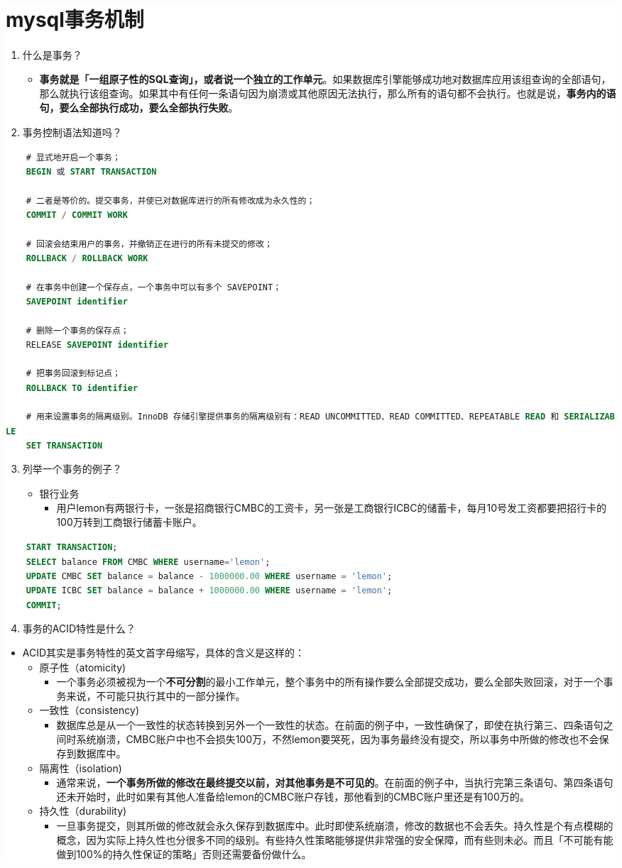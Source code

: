 # mysql事务机制

1. 什么是事务？

    + **事务就是「一组原子性的SQL查询」，或者说一个独立的工作单元**。如果数据库引擎能够成功地对数据库应用该组查询的全部语句，那么就执行该组查询。如果其中有任何一条语句因为崩溃或其他原因无法执行，那么所有的语句都不会执行。也就是说，**事务内的语句，要么全部执行成功，要么全部执行失败**。

2. 事务控制语法知道吗？

```sql
    # 显式地开启一个事务；
    BEGIN 或 START TRANSACTION

    # 二者是等价的。提交事务，并使已对数据库进行的所有修改成为永久性的；
    COMMIT / COMMIT WORK

    # 回滚会结束用户的事务，并撤销正在进行的所有未提交的修改；
    ROLLBACK / ROLLBACK WORK

    # 在事务中创建一个保存点，一个事务中可以有多个 SAVEPOINT；
    SAVEPOINT identifier 

    # 删除一个事务的保存点；
    RELEASE SAVEPOINT identifier 

    # 把事务回滚到标记点；
    ROLLBACK TO identifier 

    # 用来设置事务的隔离级别。InnoDB 存储引擎提供事务的隔离级别有：READ UNCOMMITTED、READ COMMITTED、REPEATABLE READ 和 SERIALIZABLE
    SET TRANSACTION 
```

3. 列举一个事务的例子？

   + 银行业务
      + 用户lemon有两银行卡，一张是招商银行CMBC的工资卡，另一张是工商银行ICBC的储蓄卡，每月10号发工资都要把招行卡的100万转到工商银行储蓄卡账户。

```sql
    START TRANSACTION;
    SELECT balance FROM CMBC WHERE username='lemon';
    UPDATE CMBC SET balance = balance - 1000000.00 WHERE username = 'lemon';
    UPDATE ICBC SET balance = balance + 1000000.00 WHERE username = 'lemon';
    COMMIT;
```

4. 事务的ACID特性是什么？

+ ACID其实是事务特性的英文首字母缩写，具体的含义是这样的：
   + 原子性（atomicity)
      + 一个事务必须被视为一个**不可分割**的最小工作单元，整个事务中的所有操作要么全部提交成功，要么全部失败回滚，对于一个事务来说，不可能只执行其中的一部分操作。
   + 一致性（consistency)
      + 数据库总是从一个一致性的状态转换到另外一个一致性的状态。在前面的例子中，一致性确保了，即使在执行第三、四条语句之间时系统崩溃，CMBC账户中也不会损失100万，不然lemon要哭死，因为事务最终没有提交，所以事务中所做的修改也不会保存到数据库中。
   + 隔离性（isolation)
      + 通常来说，**一个事务所做的修改在最终提交以前，对其他事务是不可见的**。在前面的例子中，当执行完第三条语句、第四条语句还未开始时，此时如果有其他人准备给lemon的CMBC账户存钱，那他看到的CMBC账户里还是有100万的。
   + 持久性（durability)
      + 一旦事务提交，则其所做的修改就会永久保存到数据库中。此时即使系统崩溃，修改的数据也不会丢失。持久性是个有点模糊的概念，因为实际上持久性也分很多不同的级别。有些持久性策略能够提供非常强的安全保障，而有些则未必。而且「不可能有能做到100%的持久性保证的策略」否则还需要备份做什么。
